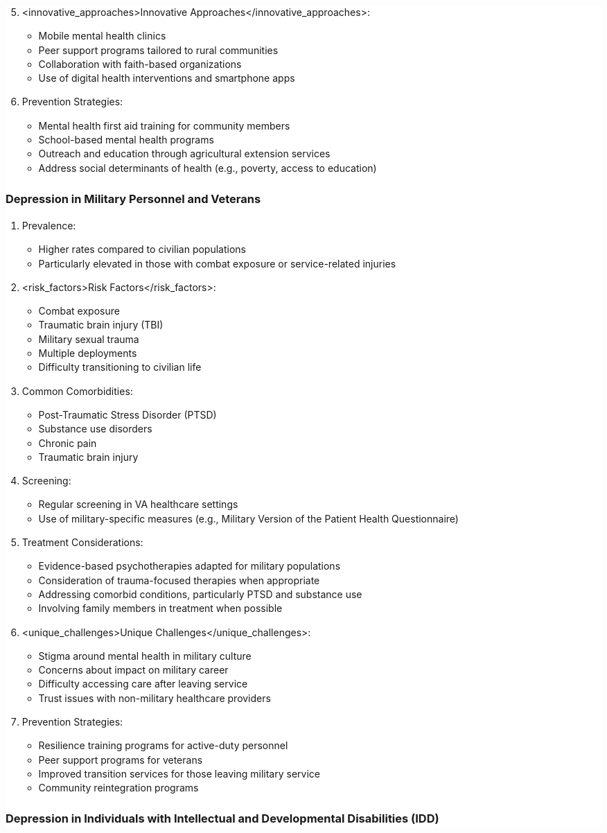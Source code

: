 5. <innovative_approaches>Innovative Approaches</innovative_approaches>:
   - Mobile mental health clinics
   - Peer support programs tailored to rural communities
   - Collaboration with faith-based organizations
   - Use of digital health interventions and smartphone apps

6. <prevention>Prevention Strategies</prevention>:
   - Mental health first aid training for community members
   - School-based mental health programs
   - Outreach and education through agricultural extension services
   - Address social determinants of health (e.g., poverty, access to education)

### Depression in Military Personnel and Veterans

1. <epidemiology>Prevalence</epidemiology>:
   - Higher rates compared to civilian populations
   - Particularly elevated in those with combat exposure or service-related injuries

2. <risk_factors>Risk Factors</risk_factors>:
   - Combat exposure
   - Traumatic brain injury (TBI)
   - Military sexual trauma
   - Multiple deployments
   - Difficulty transitioning to civilian life

3. <comorbidities>Common Comorbidities</comorbidities>:
   - Post-Traumatic Stress Disorder (PTSD)
   - Substance use disorders
   - Chronic pain
   - Traumatic brain injury

4. <screening>Screening</screening>:
   - Regular screening in VA healthcare settings
   - Use of military-specific measures (e.g., Military Version of the Patient Health Questionnaire)

5. <treatment>Treatment Considerations</treatment>:
   - Evidence-based psychotherapies adapted for military populations
   - Consideration of trauma-focused therapies when appropriate
   - Addressing comorbid conditions, particularly PTSD and substance use
   - Involving family members in treatment when possible

6. <unique_challenges>Unique Challenges</unique_challenges>:
   - Stigma around mental health in military culture
   - Concerns about impact on military career
   - Difficulty accessing care after leaving service
   - Trust issues with non-military healthcare providers

7. <prevention>Prevention Strategies</prevention>:
   - Resilience training programs for active-duty personnel
   - Peer support programs for veterans
   - Improved transition services for those leaving military service
   - Community reintegration programs

### Depression in Individuals with Intellectual and Developmental Disabilities (IDD)
